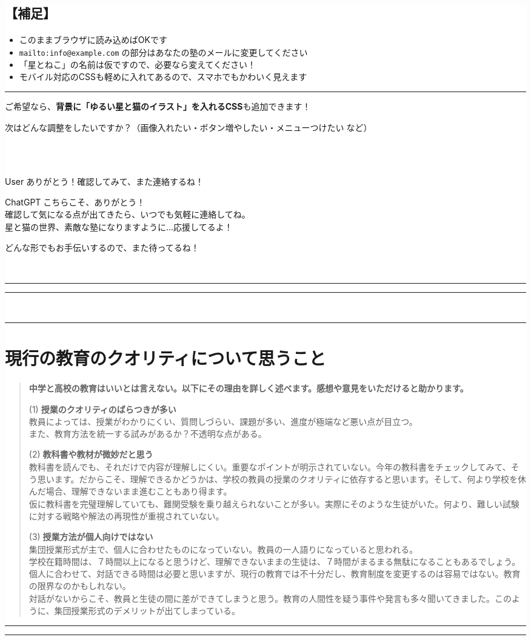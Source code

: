 
## 【補足】

- このままブラウザに読み込めばOKです
- `mailto:info@example.com` の部分はあなたの塾のメールに変更してください
- 「星とねこ」の名前は仮ですので、必要なら変えてください！
- モバイル対応のCSSも軽めに入れてあるので、スマホでもかわいく見えます

---

ご希望なら、**背景に「ゆるい星と猫のイラスト」を入れるCSS**も追加できます！

次はどんな調整をしたいですか？（画像入れたい・ボタン増やしたい・メニューつけたい など）

<br>
<br>

User
ありがとう！確認してみて、また連絡するね！  

ChatGPT
こちらこそ、ありがとう！  
確認して気になる点が出てきたら、いつでも気軽に連絡してね。  
星と猫の世界、素敵な塾になりますように…応援してるよ！

どんな形でもお手伝いするので、また待ってるね！

<br>

---
---

<br>

---

# 現行の教育のクオリティについて思うこと
>**中学と高校の教育はいいとは言えない。以下にその理由を詳しく述べます。感想や意見をいただけると助かります。**  
>
>(1) **授業のクオリティのばらつきが多い**  
教員によっては、授業がわかりにくい、質問しづらい、課題が多い、進度が極端など悪い点が目立つ。  
また、教育方法を統一する試みがあるか？不透明な点がある。  
>
>(2) **教科書や教材が微妙だと思う**  
>教科書を読んでも、それだけで内容が理解しにくい。重要なポイントが明示されていない。今年の教科書をチェックしてみて、そう思います。だからこそ、理解できるかどうかは、学校の教員の授業のクオリティに依存すると思います。そして、何より学校を休んだ場合、理解できないまま進むこともあり得ます。  
仮に教科書を完璧理解していても、難関受験を乗り越えられないことが多い。実際にそのような生徒がいた。何より、難しい試験に対する戦略や解法の再現性が重視されていない。
>
>(3) **授業方法が個人向けではない**  
>集団授業形式が主で、個人に合わせたものになっていない。教員の一人語りになっていると思われる。  
学校在籍時間は、７時間以上になると思うけど、理解できないままの生徒は、７時間がまるまる無駄になることもあるでしょう。  
個人に合わせて、対話できる時間は必要と思いますが、現行の教育では不十分だし、教育制度を変更するのは容易ではない。教育の限界なのかもしれない。  
対話がないからこそ、教員と生徒の間に差ができてしまうと思う。教育の人間性を疑う事件や発言も多々聞いてきました。このように、集団授業形式のデメリットが出てしまっている。

---
---